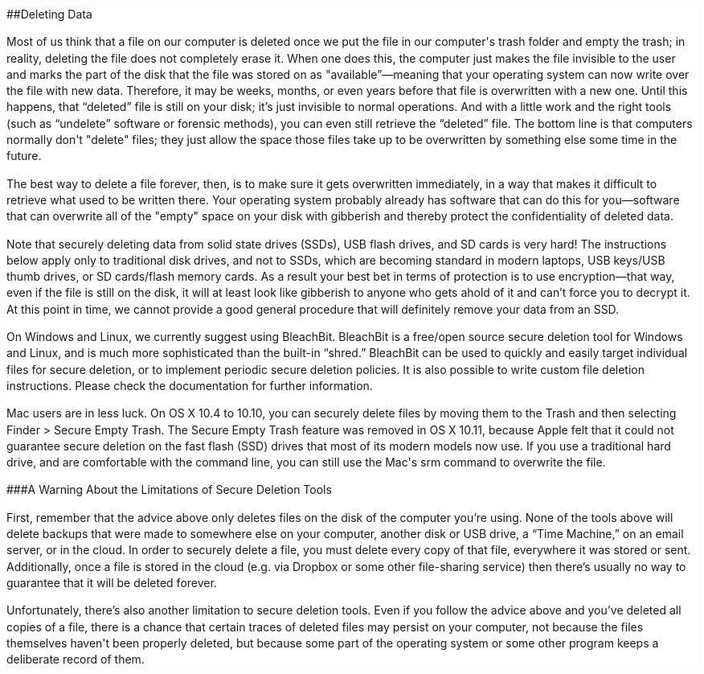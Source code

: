 

##Deleting Data

Most of us think that a file on our computer is deleted once we put the file in our computer's trash folder and empty the trash; in reality, deleting the file does not completely erase it. When one does this, the computer just makes the file invisible to the user and marks the part of the disk that the file was stored on as "available”—meaning that your operating system can now write over the file with new data. Therefore, it may be weeks, months, or even years before that file is overwritten with a new one. Until this happens, that “deleted” file is still on your disk; it’s just invisible to normal operations. And with a little work and the right tools (such as “undelete” software or forensic methods), you can even still retrieve the “deleted” file. The bottom line is that computers normally don't "delete" files; they just allow the space those files take up to be overwritten by something else some time in the future.

The best way to delete a file forever, then, is to make sure it gets overwritten immediately, in a way that makes it difficult to retrieve what used to be written there. Your operating system probably already has software that can do this for you—software that can overwrite all of the "empty" space on your disk with gibberish and thereby protect the confidentiality of deleted data.

Note that securely deleting data from solid state drives (SSDs), USB flash drives, and SD cards is very hard! The instructions below apply only to traditional disk drives, and not to SSDs, which are becoming standard in modern laptops, USB keys/USB thumb drives, or SD cards/flash memory cards. As a result your best bet in terms of protection is to use encryption—that way, even if the file is still on the disk, it will at least look like gibberish to anyone who gets ahold of it and can’t force you to decrypt it. At this point in time, we cannot provide a good general procedure that will definitely remove your data from an SSD. 

On Windows and Linux, we currently suggest using BleachBit. BleachBit is a free/open source secure deletion tool for Windows and Linux, and is much more sophisticated than the built-in “shred.” BleachBit can be used to quickly and easily target individual files for secure deletion, or to implement periodic secure deletion policies. It is also possible to write custom file deletion instructions. Please check the documentation for further information.

Mac users are in less luck. On OS X 10.4 to 10.10, you can securely delete files by moving them to the Trash and then selecting Finder > Secure Empty Trash. The Secure Empty Trash feature was removed in OS X 10.11, because Apple felt that it could not guarantee secure deletion on the fast flash (SSD) drives that most of its modern models now use. If you use a traditional hard drive, and are comfortable with the command line, you can still use the Mac's srm command to overwrite the file.


###A Warning About the Limitations of Secure Deletion Tools

First, remember that the advice above only deletes files on the disk of the computer you’re using. None of the tools above will delete backups that were made to somewhere else on your computer, another disk or USB drive, a “Time Machine,” on an email server, or in the cloud. In order to securely delete a file, you must delete every copy of that file, everywhere it was stored or sent. Additionally, once a file is stored in the cloud (e.g. via Dropbox or some other file-sharing service) then there’s usually no way to guarantee that it will be deleted forever.

Unfortunately, there’s also another limitation to secure deletion tools. Even if you follow the advice above and you’ve deleted all copies of a file, there is a chance that certain traces of deleted files may persist on your computer, not because the files themselves haven't been properly deleted, but because some part of the operating system or some other program keeps a deliberate record of them.
